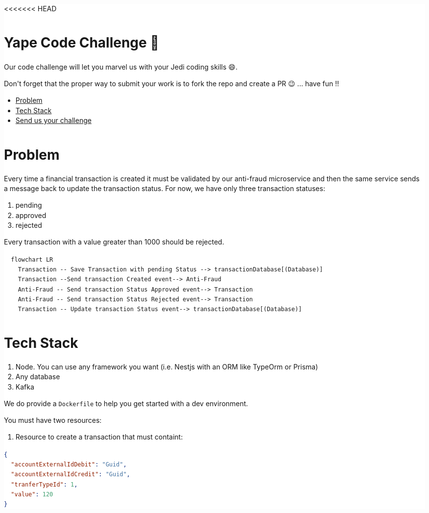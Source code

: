 <<<<<<< HEAD
# Yape Code Challenge :rocket:

Our code challenge will let you marvel us with your Jedi coding skills :smile:. 

Don't forget that the proper way to submit your work is to fork the repo and create a PR :wink: ... have fun !!

- [Problem](#problem)
- [Tech Stack](#tech_stack)
- [Send us your challenge](#send_us_your_challenge)

# Problem

Every time a financial transaction is created it must be validated by our anti-fraud microservice and then the same service sends a message back to update the transaction status.
For now, we have only three transaction statuses:

<ol>
  <li>pending</li>
  <li>approved</li>
  <li>rejected</li>  
</ol>

Every transaction with a value greater than 1000 should be rejected.

```mermaid
  flowchart LR
    Transaction -- Save Transaction with pending Status --> transactionDatabase[(Database)]
    Transaction --Send transaction Created event--> Anti-Fraud
    Anti-Fraud -- Send transaction Status Approved event--> Transaction
    Anti-Fraud -- Send transaction Status Rejected event--> Transaction
    Transaction -- Update transaction Status event--> transactionDatabase[(Database)]
```

# Tech Stack

<ol>
  <li>Node. You can use any framework you want (i.e. Nestjs with an ORM like TypeOrm or Prisma) </li>
  <li>Any database</li>
  <li>Kafka</li>    
</ol>

We do provide a `Dockerfile` to help you get started with a dev environment.

You must have two resources:

1. Resource to create a transaction that must containt:

```json
{
  "accountExternalIdDebit": "Guid",
  "accountExternalIdCredit": "Guid",
  "tranferTypeId": 1,
  "value": 120
}
```
